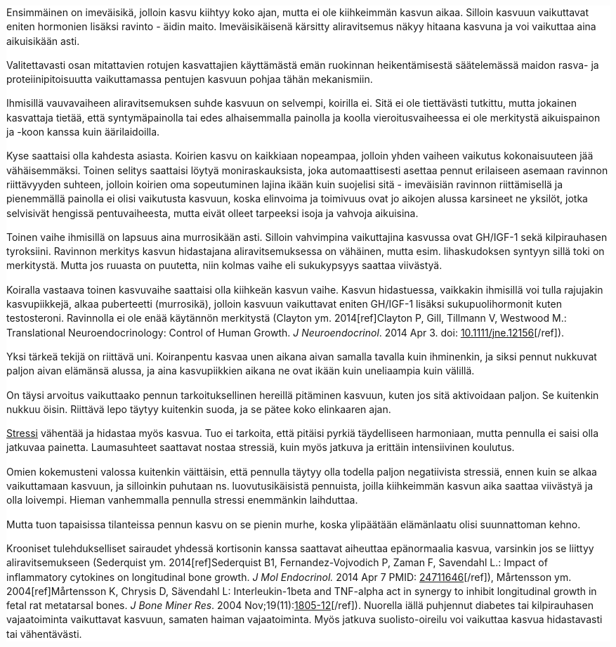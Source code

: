 Ensimmäinen on imeväisikä, jolloin kasvu kiihtyy koko ajan, mutta ei ole kiihkeimmän kasvun aikaa. Silloin kasvuun vaikuttavat eniten hormonien lisäksi ravinto - äidin maito. Imeväisikäisenä kärsitty aliravitsemus näkyy hitaana kasvuna ja voi vaikuttaa aina aikuisikään asti.

Valitettavasti osan mitattavien rotujen kasvattajien käyttämästä emän ruokinnan heikentämisestä säätelemässä maidon rasva- ja proteiinipitoisuutta vaikuttamassa pentujen kasvuun pohjaa tähän mekanismiin.

Ihmisillä vauvavaiheen aliravitsemuksen suhde kasvuun on selvempi, koirilla ei. Sitä ei ole tiettävästi tutkittu, mutta jokainen kasvattaja tietää, että syntymäpainolla tai edes alhaisemmalla painolla ja koolla vieroitusvaiheessa ei ole merkitystä aikuispainon ja -koon kanssa kuin äärilaidoilla.

Kyse saattaisi olla kahdesta asiasta. Koirien kasvu on kaikkiaan nopeampaa, jolloin yhden vaiheen vaikutus kokonaisuuteen jää vähäisemmäksi. Toinen selitys saattaisi löytyä moniraskauksista, joka automaattisesti asettaa pennut erilaiseen asemaan ravinnon riittävyyden suhteen, jolloin koirien oma sopeutuminen lajina ikään kuin suojelisi sitä - imeväisiän ravinnon riittämisellä ja pienemmällä painolla ei olisi vaikutusta kasvuun, koska elinvoima ja toimivuus ovat jo aikojen alussa karsineet ne yksilöt, jotka selvisivät hengissä pentuvaiheesta, mutta eivät olleet tarpeeksi isoja ja vahvoja aikuisina.

Toinen vaihe ihmisillä on lapsuus aina murrosikään asti. Silloin vahvimpina vaikuttajina kasvussa ovat GH/IGF-1 sekä kilpirauhasen tyroksiini. Ravinnon merkitys kasvun hidastajana aliravitsemuksessa on vähäinen, mutta esim. lihaskudoksen syntyyn sillä toki on merkitystä. Mutta jos ruuasta on puutetta, niin kolmas vaihe eli sukukypsyys saattaa viivästyä.

Koiralla vastaava toinen kasvuvaihe saattaisi olla kiihkeän kasvun vaihe. Kasvun hidastuessa, vaikkakin ihmisillä voi tulla rajujakin kasvupiikkejä, alkaa puberteetti (murrosikä), jolloin kasvuun vaikuttavat eniten GH/IGF-1 lisäksi sukupuolihormonit kuten testosteroni. Ravinnolla ei ole enää käytännön merkitystä (Clayton ym. 2014\[ref\]Clayton P, Gill, Tillmann V, Westwood M.: Translational Neuroendocrinology: Control of Human Growth. _J Neuroendocrinol_. 2014 Apr 3. doi: [10.1111/jne.12156](https://onlinelibrary.wiley.com/doi/pdf/10.1111/jne.12156)\[/ref\]).

Yksi tärkeä tekijä on riittävä uni. Koiranpentu kasvaa unen aikana aivan samalla tavalla kuin ihminenkin, ja siksi pennut nukkuvat paljon aivan elämänsä alussa, ja aina kasvupiikkien aikana ne ovat ikään kuin uneliaampia kuin välillä.

On täysi arvoitus vaikuttaako pennun tarkoituksellinen hereillä pitäminen kasvuun, kuten jos sitä aktivoidaan paljon. Se kuitenkin nukkuu öisin. Riittävä lepo täytyy kuitenkin suoda, ja se pätee koko elinkaaren ajan.

[Stressi](https://www.katiska.eu/tieto/kaytos/stressi/) vähentää ja hidastaa myös kasvua. Tuo ei tarkoita, että pitäisi pyrkiä täydelliseen harmoniaan, mutta pennulla ei saisi olla jatkuvaa painetta. Laumasuhteet saattavat nostaa stressiä, kuin myös jatkuva ja erittäin intensiivinen koulutus.

Omien kokemusteni valossa kuitenkin väittäisin, että pennulla täytyy olla todella paljon negatiivista stressiä, ennen kuin se alkaa vaikuttamaan kasvuun, ja silloinkin puhutaan ns. luovutusikäisistä pennuista, joilla kiihkeimmän kasvun aika saattaa viivästyä ja olla loivempi. Hieman vanhemmalla pennulla stressi enemmänkin laihduttaa.

Mutta tuon tapaisissa tilanteissa pennun kasvu on se pienin murhe, koska ylipäätään elämänlaatu olisi suunnattoman kehno.

Krooniset tulehdukselliset sairaudet yhdessä kortisonin kanssa saattavat aiheuttaa epänormaalia kasvua, varsinkin jos se liittyy aliravitsemukseen (Sederquist ym. 2014\[ref\]Sederquist B1, Fernandez-Vojvodich P, Zaman F, Savendahl L.: Impact of inflammatory cytokines on longitudinal bone growth. _J Mol Endocrinol._ 2014 Apr 7 PMID: [24711646](http://www.ncbi.nlm.nih.gov/pubmed/24711646)\[/ref\]), Mårtensson ym. 2004\[ref\]Mårtensson K, Chrysis D, Sävendahl L: Interleukin-1beta and TNF-alpha act in synergy to inhibit longitudinal growth in fetal rat metatarsal bones. _J Bone Miner Res_. 2004 Nov;19(11):[1805-12](http://www.ncbi.nlm.nih.gov/pubmed/15476580)\[/ref\]). Nuorella iällä puhjennut diabetes tai kilpirauhasen vajaatoiminta vaikuttavat kasvuun, samaten haiman vajaatoiminta. Myös jatkuva suolisto-oireilu voi vaikuttaa kasvua hidastavasti tai vähentävästi.
